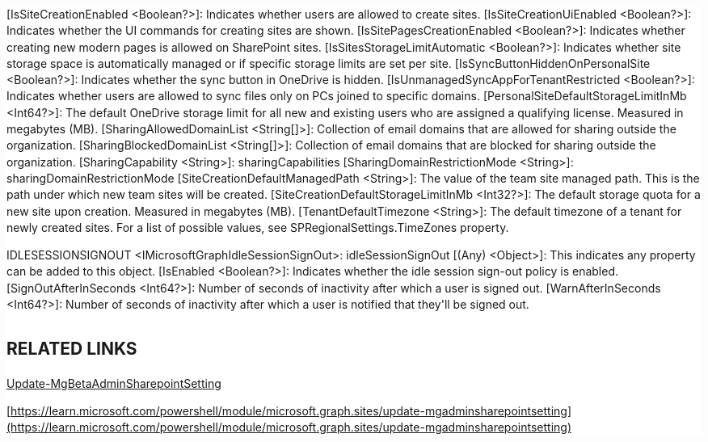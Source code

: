   \[IsSiteCreationEnabled \<Boolean?\>\]: Indicates whether users are allowed to create sites.
  \[IsSiteCreationUiEnabled \<Boolean?\>\]: Indicates whether the UI commands for creating sites are shown.
  \[IsSitePagesCreationEnabled \<Boolean?\>\]: Indicates whether creating new modern pages is allowed on SharePoint sites.
  \[IsSitesStorageLimitAutomatic \<Boolean?\>\]: Indicates whether site storage space is automatically managed or if specific storage limits are set per site.
  \[IsSyncButtonHiddenOnPersonalSite \<Boolean?\>\]: Indicates whether the sync button in OneDrive is hidden.
  \[IsUnmanagedSyncAppForTenantRestricted \<Boolean?\>\]: Indicates whether users are allowed to sync files only on PCs joined to specific domains.
  \[PersonalSiteDefaultStorageLimitInMb \<Int64?\>\]: The default OneDrive storage limit for all new and existing users who are assigned a qualifying license.
Measured in megabytes (MB).
  \[SharingAllowedDomainList \<String\[\]\>\]: Collection of email domains that are allowed for sharing outside the organization.
  \[SharingBlockedDomainList \<String\[\]\>\]: Collection of email domains that are blocked for sharing outside the organization.
  \[SharingCapability \<String\>\]: sharingCapabilities
  \[SharingDomainRestrictionMode \<String\>\]: sharingDomainRestrictionMode
  \[SiteCreationDefaultManagedPath \<String\>\]: The value of the team site managed path.
This is the path under which new team sites will be created.
  \[SiteCreationDefaultStorageLimitInMb \<Int32?\>\]: The default storage quota for a new site upon creation.
Measured in megabytes (MB).
  \[TenantDefaultTimezone \<String\>\]: The default timezone of a tenant for newly created sites.
For a list of possible values, see SPRegionalSettings.TimeZones property.

IDLESESSIONSIGNOUT \<IMicrosoftGraphIdleSessionSignOut\>: idleSessionSignOut
  \[(Any) \<Object\>\]: This indicates any property can be added to this object.
  \[IsEnabled \<Boolean?\>\]: Indicates whether the idle session sign-out policy is enabled.
  \[SignOutAfterInSeconds \<Int64?\>\]: Number of seconds of inactivity after which a user is signed out.
  \[WarnAfterInSeconds \<Int64?\>\]: Number of seconds of inactivity after which a user is notified that they'll be signed out.

## RELATED LINKS
[Update-MgBetaAdminSharepointSetting](/powershell/module/Microsoft.Graph.Beta.Sites/Update-MgBetaAdminSharepointSetting?view=graph-powershell-beta)

[https://learn.microsoft.com/powershell/module/microsoft.graph.sites/update-mgadminsharepointsetting](https://learn.microsoft.com/powershell/module/microsoft.graph.sites/update-mgadminsharepointsetting)


